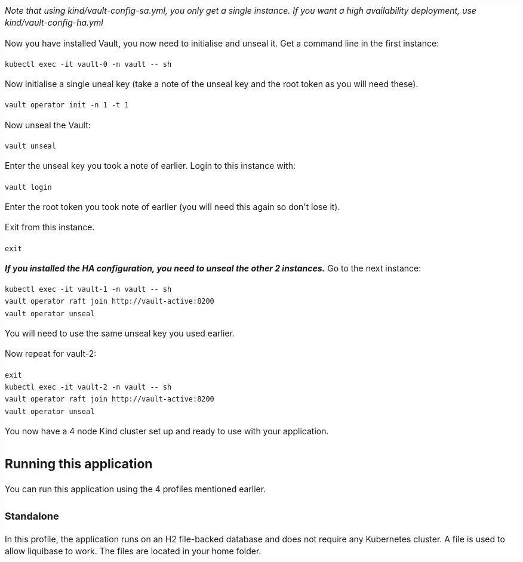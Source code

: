 *Note that using kind/vault-config-sa.yml, you only get a single instance.*
*If you want a high availability deployment, use kind/vault-config-ha.yml*

Now you have installed Vault, you now need to initialise and unseal it. 
Get a command line in the first instance:
```
kubectl exec -it vault-0 -n vault -- sh
```
Now initialise a single uneal key (take a note of the
unseal key and the root token as you will need these).
```
vault operator init -n 1 -t 1
```
Now unseal the Vault:
```
vault unseal
```
Enter the unseal key you took a note of earlier.
Login to this instance with:
```
vault login
```
Enter the root token you took note of earlier (you will need
this again so don't lose it).

Exit from this instance.
```
exit
```
***If you installed the HA configuration, you need to unseal
the other 2 instances.***  Go to the next instance:
```
kubectl exec -it vault-1 -n vault -- sh
vault operator raft join http://vault-active:8200
vault operator unseal
```
You will need to use the same unseal key you used earlier.

Now repeat for vault-2:
```
exit
kubectl exec -it vault-2 -n vault -- sh
vault operator raft join http://vault-active:8200
vault operator unseal
```

You now have a 4 node Kind cluster set up and ready to 
use with your application.

## Running this application
You can run this application using the 4 profiles mentioned earlier.

### Standalone
In this profile, the application runs on an H2 file-backed database
and does not require any Kubernetes cluster. A file is used to allow
liquibase to work. The files are located in your home folder.
